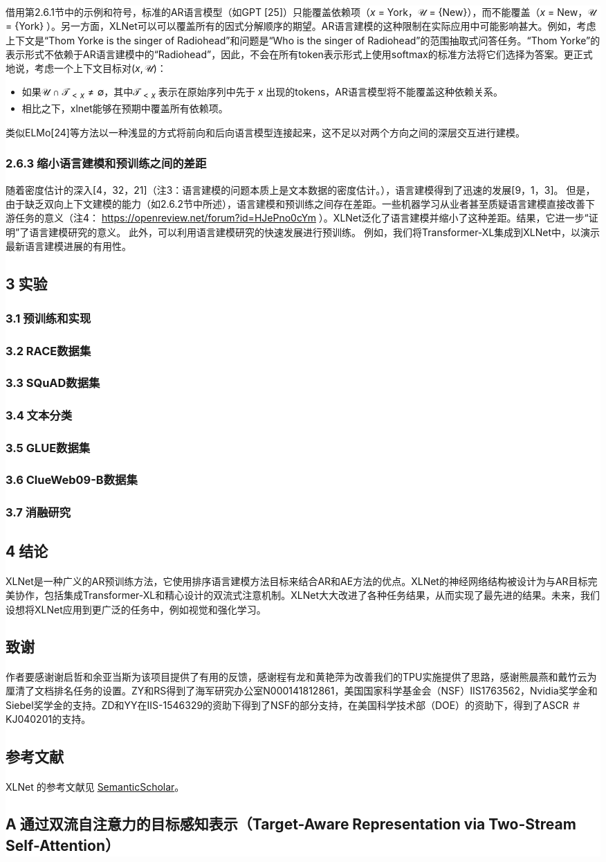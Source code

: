 借用第2.6.1节中的示例和符号，标准的AR语言模型（如GPT [25]）只能覆盖依赖项（$x$ = York，$\mathcal{U}$ = {New}），而不能覆盖（$x$ = New，$\mathcal{U}$ = {York} ）。另一方面，XLNet可以可以覆盖所有的因式分解顺序的期望。AR语言建模的这种限制在实际应用中可能影响甚大。例如，考虑上下文是“Thom Yorke is the singer of Radiohead”和问题是“Who is the singer of Radiohead”的范围抽取式问答任务。“Thom Yorke”的表示形式不依赖于AR语言建模中的“Radiohead”，因此，不会在所有token表示形式上使用softmax的标准方法将它们选择为答案。更正式地说，考虑一个上下文目标对$(x, \mathcal{U})$：
+ 如果$\mathcal{U} \cap \mathcal{T}_{<x} \neq \emptyset$，其中$\mathcal{T}_{<x}$ 表示在原始序列中先于 $x$ 出现的tokens，AR语言模型将不能覆盖这种依赖关系。
+ 相比之下，xlnet能够在预期中覆盖所有依赖项。

类似ELMo[24]等方法以一种浅显的方式将前向和后向语言模型连接起来，这不足以对两个方向之间的深层交互进行建模。

### 2.6.3 缩小语言建模和预训练之间的差距

随着密度估计的深入[4，32，21]（注3：语言建模的问题本质上是文本数据的密度估计。），语言建模得到了迅速的发展[9，1，3]。 但是，由于缺乏双向上下文建模的能力（如2.6.2节中所述），语言建模和预训练之间存在差距。一些机器学习从业者甚至质疑语言建模直接改善下游任务的意义（注4： https://openreview.net/forum?id=HJePno0cYm ）。XLNet泛化了语言建模并缩小了这种差距。结果，它进一步“证明”了语言建模研究的意义。 此外，可以利用语言建模研究的快速发展进行预训练。 例如，我们将Transformer-XL集成到XLNet中，以演示最新语言建模进展的有用性。


## 3 实验
### 3.1 预训练和实现
### 3.2 RACE数据集
### 3.3 SQuAD数据集
### 3.4 文本分类
### 3.5 GLUE数据集
### 3.6 ClueWeb09-B数据集
### 3.7 消融研究


## 4 结论

XLNet是一种广义的AR预训练方法，它使用排序语言建模方法目标来结合AR和AE方法的优点。XLNet的神经网络结构被设计为与AR目标完美协作，包括集成Transformer-XL和精心设计的双流式注意机制。XLNet大大改进了各种任务结果，从而实现了最先进的结果。未来，我们设想将XLNet应用到更广泛的任务中，例如视觉和强化学习。


## 致谢

作者要感谢谢启哲和余亚当斯为该项目提供了有用的反馈，感谢程有龙和黄艳萍为改善我们的TPU实施提供了思路，感谢熊晨燕和戴竹云为厘清了文档排名任务的设置。ZY和RS得到了海军研究办公室N000141812861，美国国家科学基金会（NSF）IIS1763562，Nvidia奖学金和Siebel奖学金的支持。ZD和YY在IIS-1546329的资助下得到了NSF的部分支持，在美国科学技术部（DOE）的资助下，得到了ASCR ＃KJ040201的支持。


## 参考文献

XLNet 的参考文献见 [SemanticScholar](https://www.semanticscholar.org/paper/XLNet%3A-Generalized-Autoregressive-Pretraining-for-Yang-Dai/e0c6abdbdecf04ffac65c440da77fb9d66bb474c#citedPapers)。


## A 通过双流自注意力的目标感知表示（Target-Aware Representation via Two-Stream Self-Attention）
